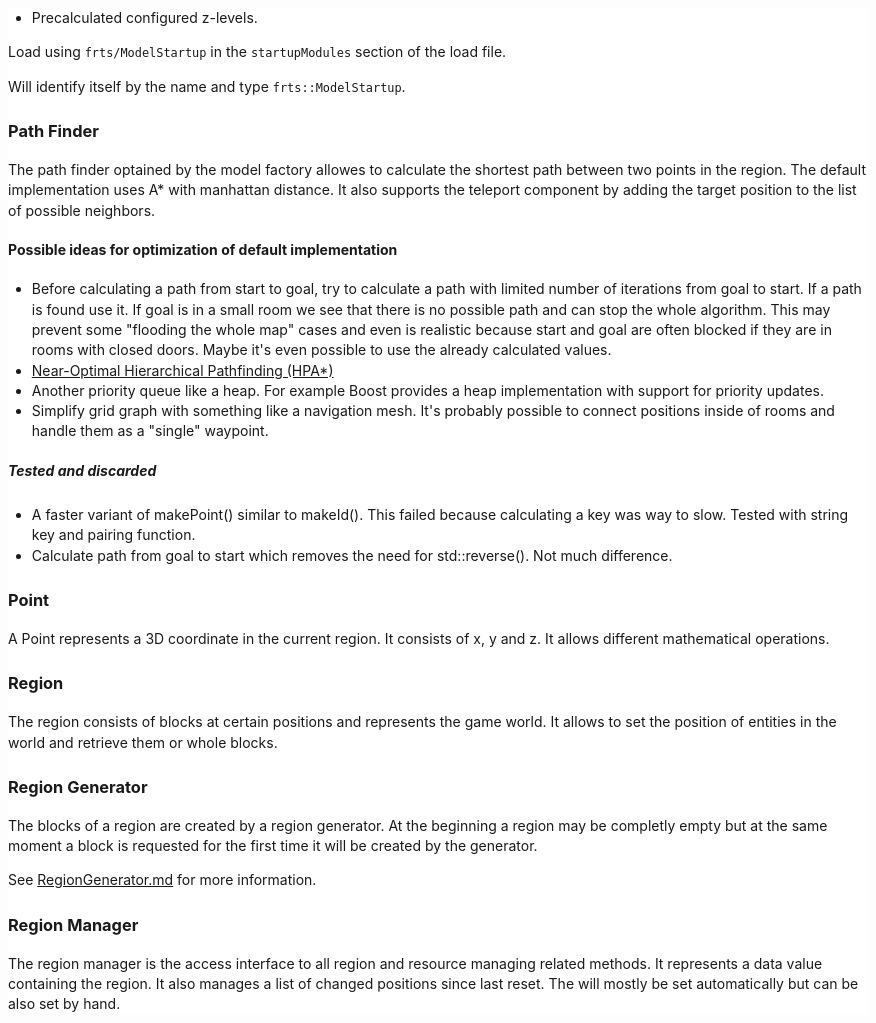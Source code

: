 - Precalculated configured z-levels.

Load using `frts/ModelStartup` in the `startupModules` section of the load file.

Will identify itself by the name and type `frts::ModelStartup`.

### Path Finder

The path finder optained by the model factory allowes to calculate the shortest path between two points in the region. The default implementation uses A* with manhattan distance. It also supports the teleport component by adding the target position to the list of possible neighbors.

#### Possible ideas for optimization of default implementation

- Before calculating a path from start to goal, try to calculate a path with limited number of iterations from goal to start. If a path is found use it. If goal is in a small room we see that there is no possible path and can stop the whole algorithm. This may prevent some "flooding the whole map" cases and even is realistic because start and goal are often blocked if they are in rooms with closed doors. Maybe it's even possible to use the already calculated values.
- [Near-Optimal Hierarchical Pathfinding (HPA*)](http://aigamedev.com/open/review/near-optimal-hierarchical-pathfinding/)
- Another priority queue like a heap. For example Boost provides a heap implementation with support for priority updates.
- Simplify grid graph with something like a navigation mesh. It's probably possible to connect positions inside of rooms and handle them as a "single" waypoint.

##### Tested and discarded

- A faster variant of makePoint() similar to makeId(). This failed because calculating a key was way to slow. Tested with string key and pairing function.
- Calculate path from goal to start which removes the need for std::reverse(). Not much difference.

### Point

A Point represents a 3D coordinate in the current region. It consists of x, y and z. It allows different mathematical operations.

### Region

The region consists of blocks at certain positions and represents the game world. It allows to set the position of entities in the world and retrieve them or whole blocks. 

### Region Generator

The blocks of a region are created by a region generator. At the beginning a region may be completly empty but at the same moment a block is requested for the first time it will be created by the generator.

See [RegionGenerator.md](RegionGenerator.md) for more information.

### Region Manager

The region manager is the access interface to all region and resource managing related methods. It represents a data value containing the region. It also manages a list of changed positions since last reset. The will mostly be set automatically but can be also set by hand.
